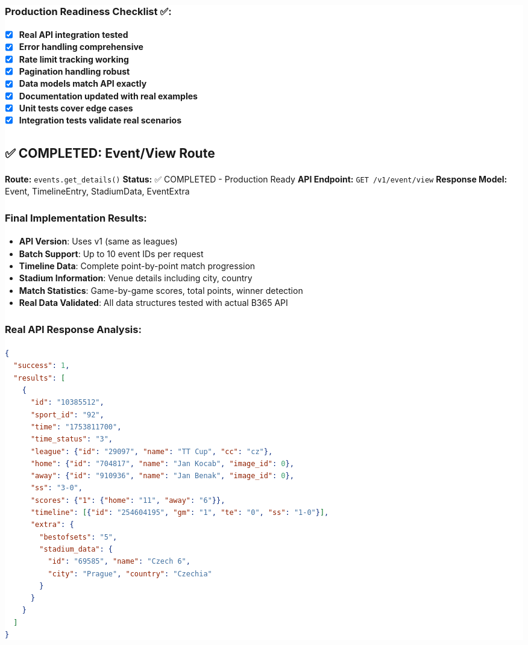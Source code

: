 ### Production Readiness Checklist ✅:
- [x] **Real API integration tested**
- [x] **Error handling comprehensive** 
- [x] **Rate limit tracking working**
- [x] **Pagination handling robust**
- [x] **Data models match API exactly**
- [x] **Documentation updated with real examples**
- [x] **Unit tests cover edge cases**
- [x] **Integration tests validate real scenarios**

## ✅ COMPLETED: Event/View Route

**Route:** `events.get_details()` 
**Status:** ✅ COMPLETED - Production Ready
**API Endpoint:** `GET /v1/event/view`
**Response Model:** Event, TimelineEntry, StadiumData, EventExtra

### Final Implementation Results:
- **API Version**: Uses v1 (same as leagues)
- **Batch Support**: Up to 10 event IDs per request
- **Timeline Data**: Complete point-by-point match progression
- **Stadium Information**: Venue details including city, country
- **Match Statistics**: Game-by-game scores, total points, winner detection
- **Real Data Validated**: All data structures tested with actual B365 API

### Real API Response Analysis:
```json
{
  "success": 1,
  "results": [
    {
      "id": "10385512",
      "sport_id": "92",
      "time": "1753811700",
      "time_status": "3",
      "league": {"id": "29097", "name": "TT Cup", "cc": "cz"},
      "home": {"id": "704817", "name": "Jan Kocab", "image_id": 0},
      "away": {"id": "910936", "name": "Jan Benak", "image_id": 0},
      "ss": "3-0",
      "scores": {"1": {"home": "11", "away": "6"}},
      "timeline": [{"id": "254604195", "gm": "1", "te": "0", "ss": "1-0"}],
      "extra": {
        "bestofsets": "5",
        "stadium_data": {
          "id": "69585", "name": "Czech 6", 
          "city": "Prague", "country": "Czechia"
        }
      }
    }
  ]
}
```
